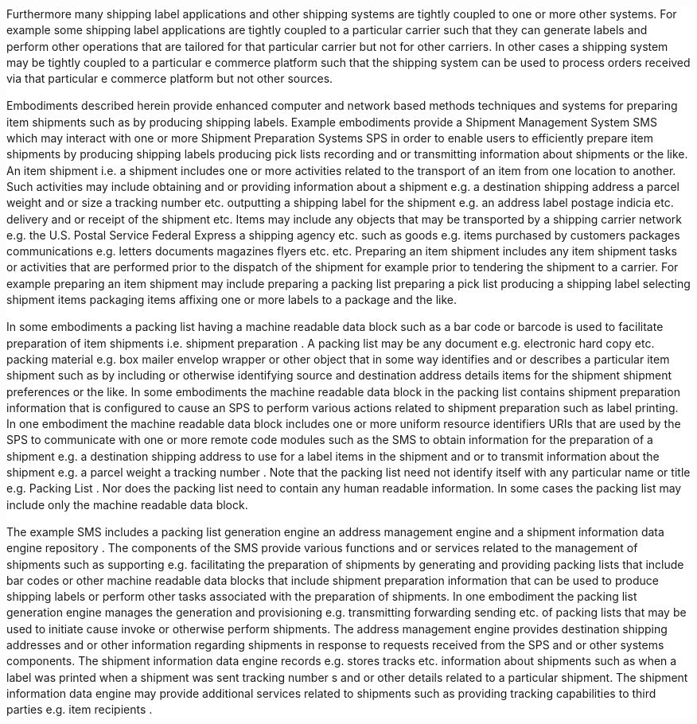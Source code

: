 Furthermore many shipping label applications and other shipping systems are tightly coupled to one or more other systems. For example some shipping label applications are tightly coupled to a particular carrier such that they can generate labels and perform other operations that are tailored for that particular carrier but not for other carriers. In other cases a shipping system may be tightly coupled to a particular e commerce platform such that the shipping system can be used to process orders received via that particular e commerce platform but not other sources.

Embodiments described herein provide enhanced computer and network based methods techniques and systems for preparing item shipments such as by producing shipping labels. Example embodiments provide a Shipment Management System SMS which may interact with one or more Shipment Preparation Systems SPS in order to enable users to efficiently prepare item shipments by producing shipping labels producing pick lists recording and or transmitting information about shipments or the like. An item shipment i.e. a shipment includes one or more activities related to the transport of an item from one location to another. Such activities may include obtaining and or providing information about a shipment e.g. a destination shipping address a parcel weight and or size a tracking number etc. outputting a shipping label for the shipment e.g. an address label postage indicia etc. delivery and or receipt of the shipment etc. Items may include any objects that may be transported by a shipping carrier network e.g. the U.S. Postal Service Federal Express a shipping agency etc. such as goods e.g. items purchased by customers packages communications e.g. letters documents magazines flyers etc. etc. Preparing an item shipment includes any item shipment tasks or activities that are performed prior to the dispatch of the shipment for example prior to tendering the shipment to a carrier. For example preparing an item shipment may include preparing a packing list preparing a pick list producing a shipping label selecting shipment items packaging items affixing one or more labels to a package and the like.

In some embodiments a packing list having a machine readable data block such as a bar code or barcode is used to facilitate preparation of item shipments i.e. shipment preparation . A packing list may be any document e.g. electronic hard copy etc. packing material e.g. box mailer envelop wrapper or other object that in some way identifies and or describes a particular item shipment such as by including or otherwise identifying source and destination address details items for the shipment shipment preferences or the like. In some embodiments the machine readable data block in the packing list contains shipment preparation information that is configured to cause an SPS to perform various actions related to shipment preparation such as label printing. In one embodiment the machine readable data block includes one or more uniform resource identifiers URIs that are used by the SPS to communicate with one or more remote code modules such as the SMS to obtain information for the preparation of a shipment e.g. a destination shipping address to use for a label items in the shipment and or to transmit information about the shipment e.g. a parcel weight a tracking number . Note that the packing list need not identify itself with any particular name or title e.g. Packing List . Nor does the packing list need to contain any human readable information. In some cases the packing list may include only the machine readable data block.

The example SMS includes a packing list generation engine an address management engine and a shipment information data engine repository . The components of the SMS provide various functions and or services related to the management of shipments such as supporting e.g. facilitating the preparation of shipments by generating and providing packing lists that include bar codes or other machine readable data blocks that include shipment preparation information that can be used to produce shipping labels or perform other tasks associated with the preparation of shipments. In one embodiment the packing list generation engine manages the generation and provisioning e.g. transmitting forwarding sending etc. of packing lists that may be used to initiate cause invoke or otherwise perform shipments. The address management engine provides destination shipping addresses and or other information regarding shipments in response to requests received from the SPS and or other systems components. The shipment information data engine records e.g. stores tracks etc. information about shipments such as when a label was printed when a shipment was sent tracking number s and or other details related to a particular shipment. The shipment information data engine may provide additional services related to shipments such as providing tracking capabilities to third parties e.g. item recipients .
